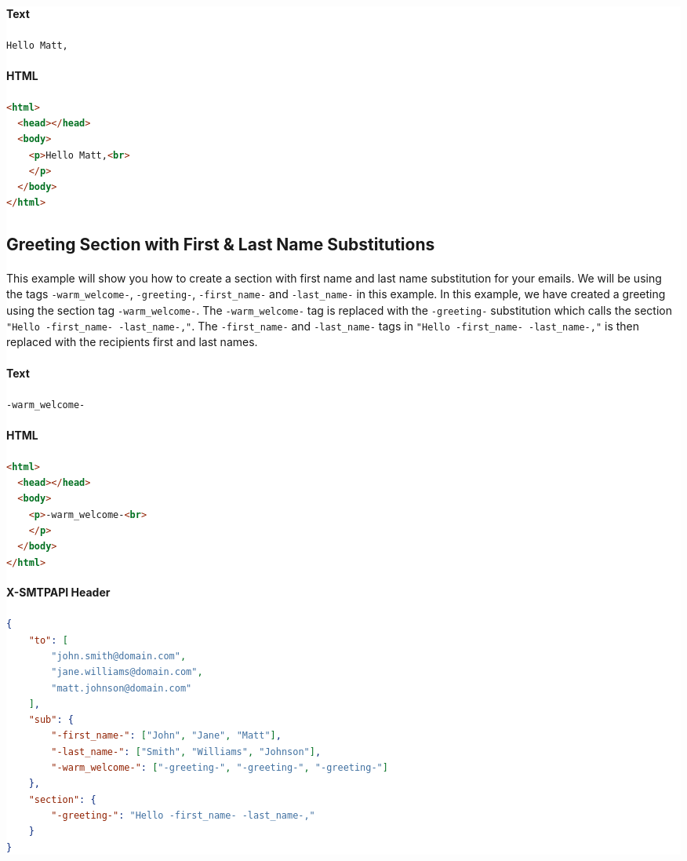  #### 	Text
 	
```
Hello Matt,
```

 #### 	HTML
 	
```html
<html>
  <head></head>
  <body>
    <p>Hello Matt,<br>
    </p>
  </body>
</html>
```

## 	Greeting Section with First & Last Name Substitutions
 	
This example will show you how to create a section with first name and last name substitution for your emails. We will be using the tags `-warm_welcome-`, `-greeting-`, `-first_name-` and `-last_name-` in this example. In this example, we have created a greeting using the section tag `-warm_welcome-`. The `-warm_welcome-` tag is replaced with the `-greeting-` substitution which calls the section `"Hello -first_name- -last_name-,"`. The `-first_name-` and `-last_name-` tags in `"Hello -first_name- -last_name-,"` is then replaced with the recipients first and last names.

 	
 #### 	Text
 	
```
-warm_welcome-	
```

#### 	HTML
 	
```html
<html>
  <head></head>
  <body>
    <p>-warm_welcome-<br>
    </p>
  </body>
</html>
```

 #### 	X-SMTPAPI Header
 	
```json
{
	"to": [
		"john.smith@domain.com",
		"jane.williams@domain.com",
		"matt.johnson@domain.com"
	],
	"sub": {
		"-first_name-": ["John", "Jane", "Matt"],
		"-last_name-": ["Smith", "Williams", "Johnson"],
		"-warm_welcome-": ["-greeting-", "-greeting-", "-greeting-"]
	},
	"section": {
		"-greeting-": "Hello -first_name- -last_name-,"
	}
}
```
